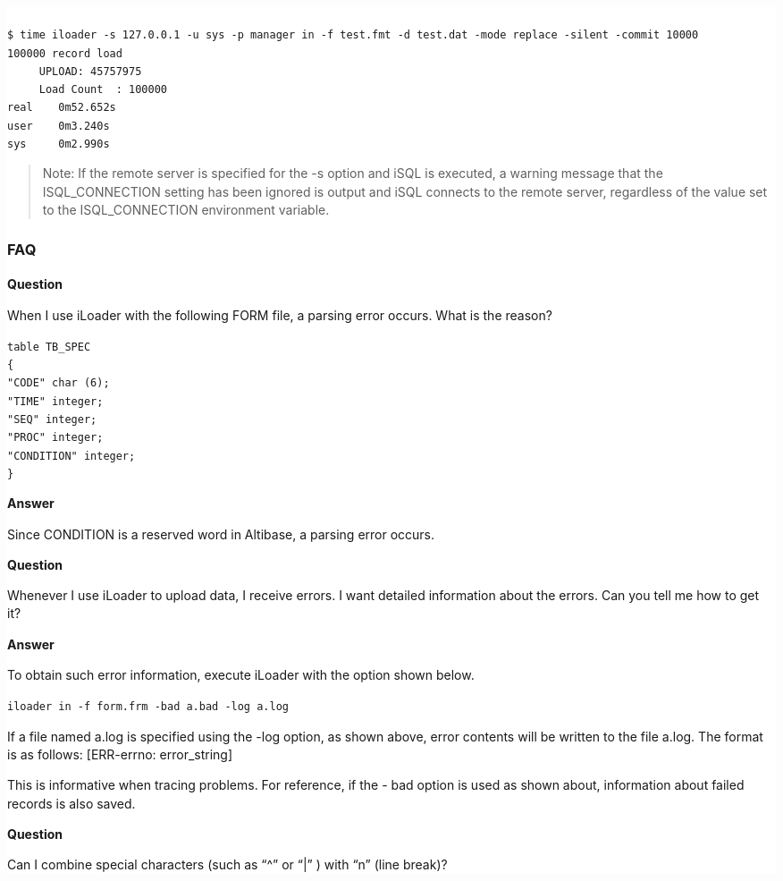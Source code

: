 ```

$ time iloader -s 127.0.0.1 -u sys -p manager in -f test.fmt -d test.dat -mode replace -silent -commit 10000
100000 record load
     UPLOAD: 45757975
     Load Count  : 100000
real    0m52.652s
user    0m3.240s
sys     0m2.990s
```

> Note: If the remote server is specified for the -s option and iSQL is executed, a warning message that the ISQL_CONNECTION setting has been ignored is output and iSQL connects to the remote server, regardless of the value set to the ISQL_CONNECTION environment variable.

### FAQ

**Question**

When I use iLoader with the following FORM file, a parsing error occurs. What is the reason?

```
table TB_SPEC
{
"CODE" char (6);
"TIME" integer;
"SEQ" integer;
"PROC" integer;
"CONDITION" integer;
}
```

**Answer**

Since CONDITION is a reserved word in Altibase, a parsing error occurs.

**Question**

Whenever I use iLoader to upload data, I receive errors. I want detailed information about the errors. Can you tell me how to get it?

**Answer**

To obtain such error information, execute iLoader with the option shown below.

```
iloader in -f form.frm -bad a.bad -log a.log
```

If a file named a.log is specified using the -log option, as shown above, error contents will be written to the file a.log. The format is as follows: [ERR-errno: error_string]

This is informative when tracing problems. For reference, if the - bad option is used as shown about, information about failed records is also saved.

**Question**

Can I combine special characters (such as “^” or “|” ) with “n” (line break)?
